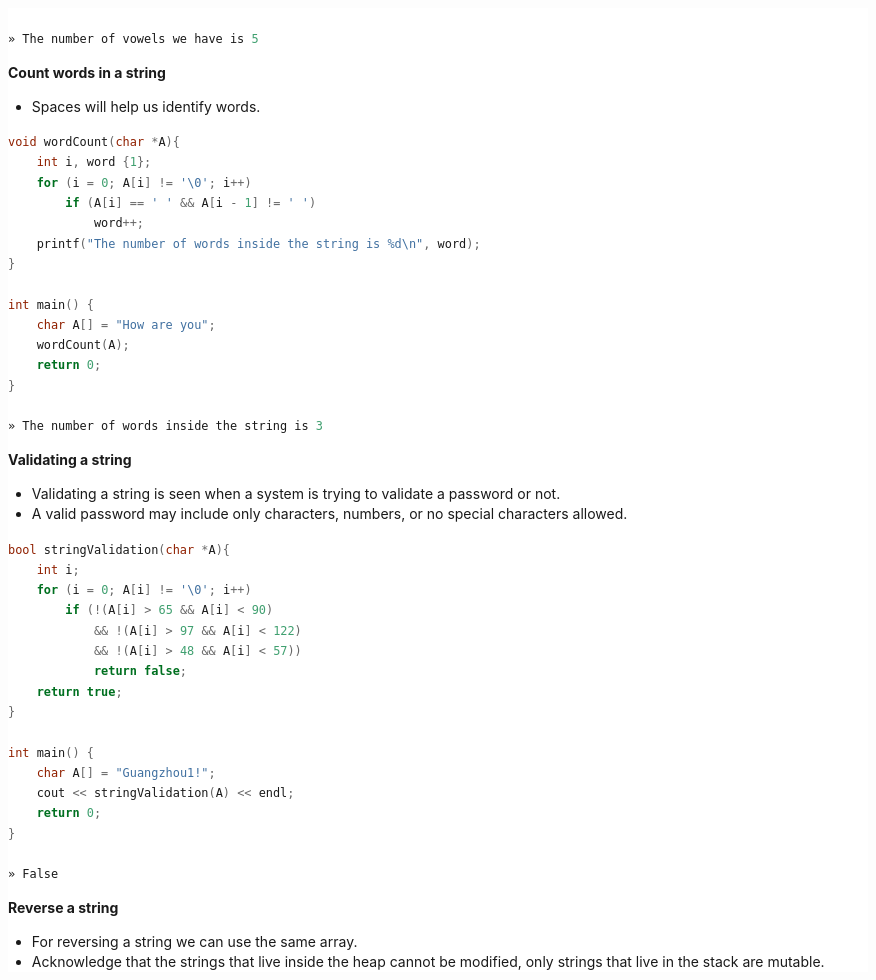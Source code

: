 ```cpp

» The number of vowels we have is 5
```

**Count words in a string**

- Spaces will help us identify words.

```cpp
void wordCount(char *A){
    int i, word {1};
    for (i = 0; A[i] != '\0'; i++)
        if (A[i] == ' ' && A[i - 1] != ' ')
            word++;
    printf("The number of words inside the string is %d\n", word);
}

int main() {
    char A[] = "How are you";
    wordCount(A);
    return 0;
}

» The number of words inside the string is 3
```

**Validating a string**

- Validating a string is seen when a system is trying to validate a password or not.
- A valid password may include only characters, numbers, or no special characters allowed.

```cpp
bool stringValidation(char *A){
    int i;
    for (i = 0; A[i] != '\0'; i++)
        if (!(A[i] > 65 && A[i] < 90)
            && !(A[i] > 97 && A[i] < 122)
            && !(A[i] > 48 && A[i] < 57))
            return false;
    return true;
}

int main() {
    char A[] = "Guangzhou1!";
    cout << stringValidation(A) << endl;
    return 0;
}

» False
```

**Reverse a string**

- For reversing a string we can use the same array.
- Acknowledge that the strings that live inside the heap cannot be modified, only strings that live in the stack are mutable.
